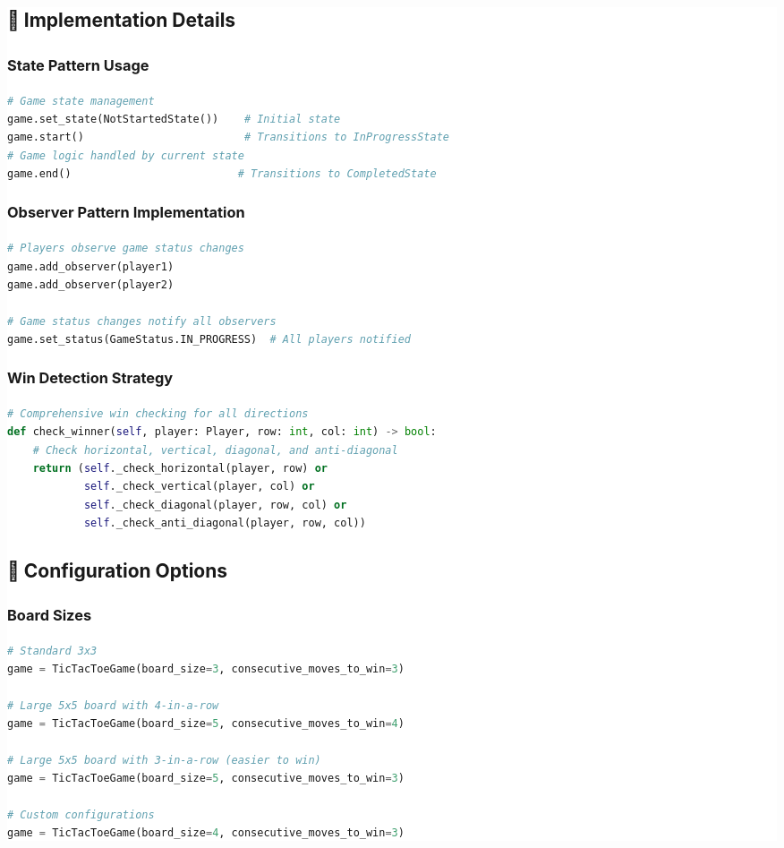 ## 🎯 Implementation Details

### State Pattern Usage

```python
# Game state management
game.set_state(NotStartedState())    # Initial state
game.start()                         # Transitions to InProgressState
# Game logic handled by current state
game.end()                          # Transitions to CompletedState
```

### Observer Pattern Implementation

```python
# Players observe game status changes
game.add_observer(player1)
game.add_observer(player2)

# Game status changes notify all observers
game.set_status(GameStatus.IN_PROGRESS)  # All players notified
```

### Win Detection Strategy

```python
# Comprehensive win checking for all directions
def check_winner(self, player: Player, row: int, col: int) -> bool:
    # Check horizontal, vertical, diagonal, and anti-diagonal
    return (self._check_horizontal(player, row) or
            self._check_vertical(player, col) or
            self._check_diagonal(player, row, col) or
            self._check_anti_diagonal(player, row, col))
```

## 🔧 Configuration Options

### Board Sizes

```python
# Standard 3x3
game = TicTacToeGame(board_size=3, consecutive_moves_to_win=3)

# Large 5x5 board with 4-in-a-row
game = TicTacToeGame(board_size=5, consecutive_moves_to_win=4)

# Large 5x5 board with 3-in-a-row (easier to win)
game = TicTacToeGame(board_size=5, consecutive_moves_to_win=3)

# Custom configurations
game = TicTacToeGame(board_size=4, consecutive_moves_to_win=3)
```
